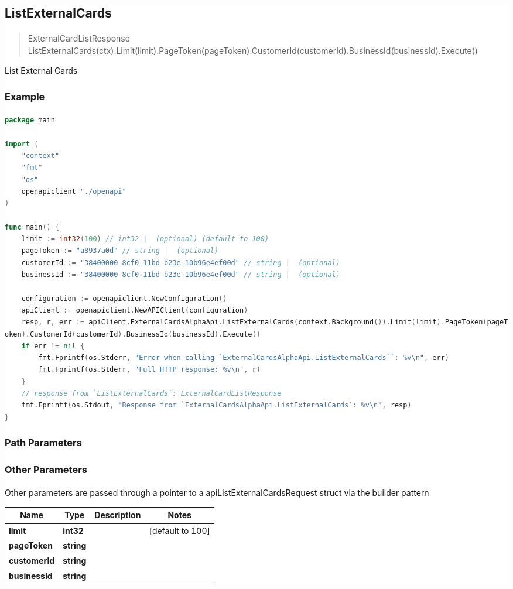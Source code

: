 ## ListExternalCards

> ExternalCardListResponse ListExternalCards(ctx).Limit(limit).PageToken(pageToken).CustomerId(customerId).BusinessId(businessId).Execute()

List External Cards



### Example

```go
package main

import (
    "context"
    "fmt"
    "os"
    openapiclient "./openapi"
)

func main() {
    limit := int32(100) // int32 |  (optional) (default to 100)
    pageToken := "a8937a0d" // string |  (optional)
    customerId := "38400000-8cf0-11bd-b23e-10b96e4ef00d" // string |  (optional)
    businessId := "38400000-8cf0-11bd-b23e-10b96e4ef00d" // string |  (optional)

    configuration := openapiclient.NewConfiguration()
    apiClient := openapiclient.NewAPIClient(configuration)
    resp, r, err := apiClient.ExternalCardsAlphaApi.ListExternalCards(context.Background()).Limit(limit).PageToken(pageToken).CustomerId(customerId).BusinessId(businessId).Execute()
    if err != nil {
        fmt.Fprintf(os.Stderr, "Error when calling `ExternalCardsAlphaApi.ListExternalCards``: %v\n", err)
        fmt.Fprintf(os.Stderr, "Full HTTP response: %v\n", r)
    }
    // response from `ListExternalCards`: ExternalCardListResponse
    fmt.Fprintf(os.Stdout, "Response from `ExternalCardsAlphaApi.ListExternalCards`: %v\n", resp)
}
```

### Path Parameters



### Other Parameters

Other parameters are passed through a pointer to a apiListExternalCardsRequest struct via the builder pattern


Name | Type | Description  | Notes
------------- | ------------- | ------------- | -------------
 **limit** | **int32** |  | [default to 100]
 **pageToken** | **string** |  | 
 **customerId** | **string** |  | 
 **businessId** | **string** |  | 
